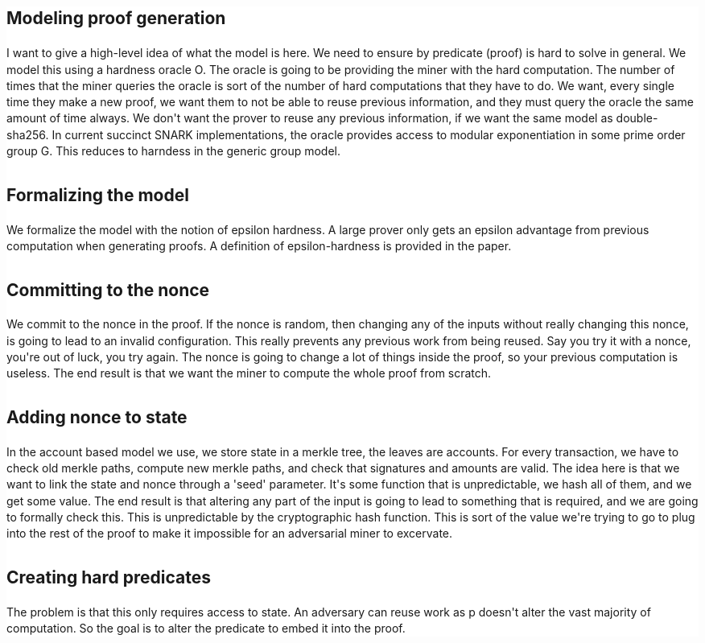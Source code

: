 ## Modeling proof generation

I want to give a high-level idea of what the model is here. We need to
ensure by predicate (proof) is hard to solve in general. We model this
using a hardness oracle O. The oracle is going to be providing the miner
with the hard computation. The number of times that the miner queries
the oracle is sort of the number of hard computations that they have to
do. We want, every single time they make a new proof, we want them to
not be able to reuse previous information, and they must query the
oracle the same amount of time always. We don't want the prover to reuse
any previous information, if we want the same model as double-sha256. In
current succinct SNARK implementations, the oracle provides access to
modular exponentiation in some prime order group G. This reduces to
harndess in the generic group model.

## Formalizing the model

We formalize the model with the notion of epsilon hardness. A large
prover only gets an epsilon advantage from previous computation when
generating proofs. A definition of epsilon-hardness is provided in the
paper.

## Committing to the nonce

We commit to the nonce in the proof. If the nonce is random, then
changing any of the inputs without really changing this nonce, is going
to lead to an invalid configuration. This really prevents any previous
work from being reused. Say you try it with a nonce, you're out of luck,
you try again. The nonce is going to change a lot of things inside the
proof, so your previous computation is useless. The end result is that
we want the miner to compute the whole proof from scratch.

## Adding nonce to state

In the account based model we use, we store state in a merkle tree, the
leaves are accounts. For every transaction, we have to check old merkle
paths, compute new merkle paths, and check that signatures and amounts
are valid. The idea here is that we want to link the state and nonce
through a 'seed' parameter. It's some function that is unpredictable, we
hash all of them, and we get some value. The end result is that altering
any part of the input is going to lead to something that is required,
and we are going to formally check this. This is unpredictable by the
cryptographic hash function. This is sort of the value we're trying to
go to plug into the rest of the proof to make it impossible for an
adversarial miner to excervate.

## Creating hard predicates

The problem is that this only requires access to state. An adversary can
reuse work as p doesn't alter the vast majority of computation. So the
goal is to alter the predicate to embed it into the proof.
